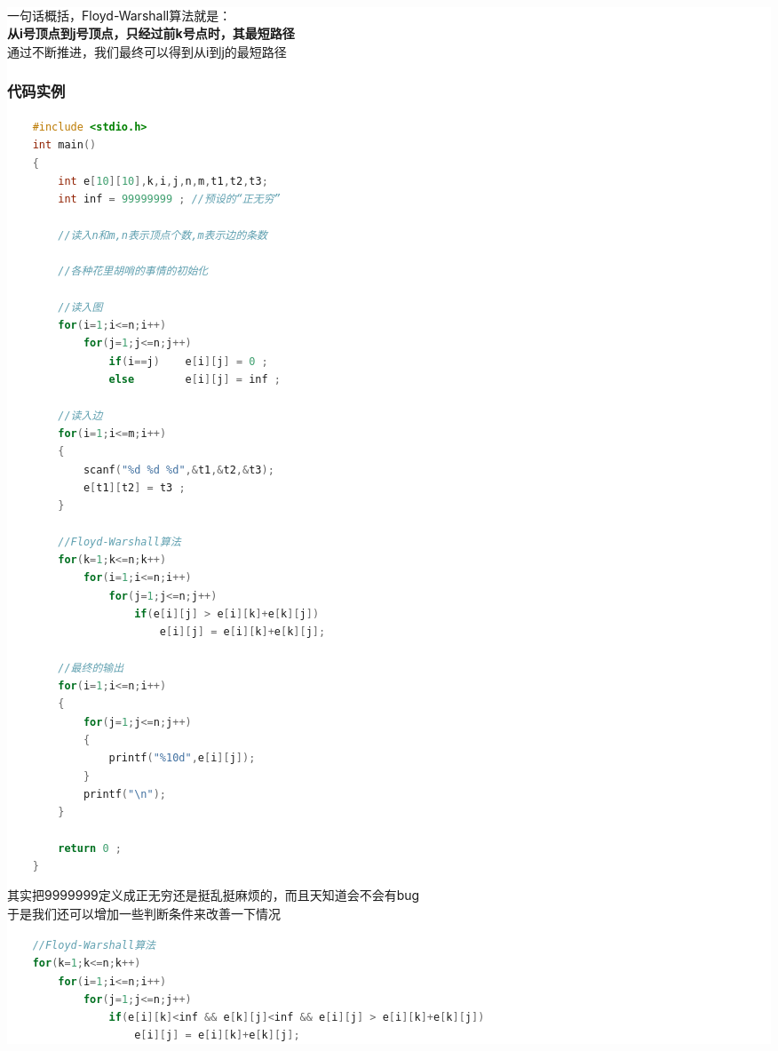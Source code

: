 一句话概括，Floyd-Warshall算法就是：    
**从i号顶点到j号顶点，只经过前k号点时，其最短路径**     
通过不断推进，我们最终可以得到从i到j的最短路径

### 代码实例    
```C
    #include <stdio.h>
    int main()
    {
        int e[10][10],k,i,j,n,m,t1,t2,t3;
        int inf = 99999999 ; //预设的“正无穷”

        //读入n和m,n表示顶点个数,m表示边的条数  

        //各种花里胡哨的事情的初始化    
        
        //读入图
        for(i=1;i<=n;i++)
            for(j=1;j<=n;j++)
                if(i==j)    e[i][j] = 0 ;
                else        e[i][j] = inf ;
        
        //读入边    
        for(i=1;i<=m;i++)
        {
            scanf("%d %d %d",&t1,&t2,&t3);
            e[t1][t2] = t3 ;
        }

        //Floyd-Warshall算法 
        for(k=1;k<=n;k++)
            for(i=1;i<=n;i++)
                for(j=1;j<=n;j++)
                    if(e[i][j] > e[i][k]+e[k][j])
                        e[i][j] = e[i][k]+e[k][j];
        
        //最终的输出    
        for(i=1;i<=n;i++)
        {
            for(j=1;j<=n;j++)
            {
                printf("%10d",e[i][j]);
            }
            printf("\n");
        }

        return 0 ;
    }
``` 
其实把9999999定义成正无穷还是挺乱挺麻烦的，而且天知道会不会有bug    
于是我们还可以增加一些判断条件来改善一下情况    
```C
    //Floyd-Warshall算法 
    for(k=1;k<=n;k++)
        for(i=1;i<=n;i++)
            for(j=1;j<=n;j++)
                if(e[i][k]<inf && e[k][j]<inf && e[i][j] > e[i][k]+e[k][j])
                    e[i][j] = e[i][k]+e[k][j];
``` 
